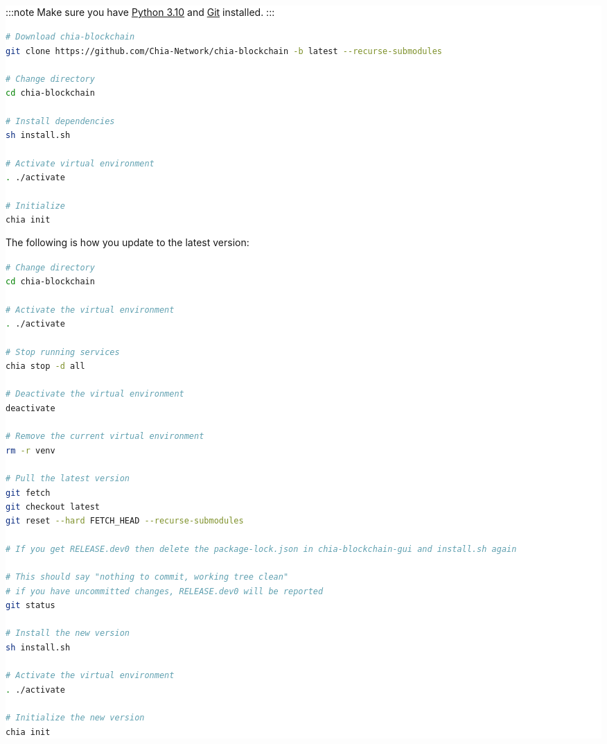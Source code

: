 :::note
Make sure you have [Python 3.10](https://www.python.org/downloads/release/python-3109) and [Git](https://git-scm.com/downloads) installed.
:::  

```bash
# Download chia-blockchain
git clone https://github.com/Chia-Network/chia-blockchain -b latest --recurse-submodules

# Change directory
cd chia-blockchain

# Install dependencies
sh install.sh

# Activate virtual environment
. ./activate

# Initialize
chia init
```

The following is how you update to the latest version:

```bash
# Change directory
cd chia-blockchain

# Activate the virtual environment
. ./activate

# Stop running services
chia stop -d all

# Deactivate the virtual environment
deactivate

# Remove the current virtual environment
rm -r venv

# Pull the latest version
git fetch
git checkout latest
git reset --hard FETCH_HEAD --recurse-submodules

# If you get RELEASE.dev0 then delete the package-lock.json in chia-blockchain-gui and install.sh again

# This should say "nothing to commit, working tree clean"
# if you have uncommitted changes, RELEASE.dev0 will be reported
git status

# Install the new version
sh install.sh

# Activate the virtual environment
. ./activate

# Initialize the new version
chia init
```
